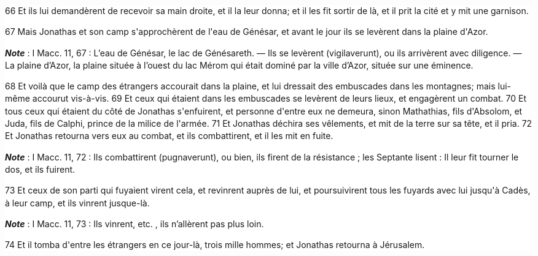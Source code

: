 66 Et ils lui demandèrent de recevoir sa main droite, et il la leur donna; et il les fit sortir de là, et il prit la cité et y mit une garnison.


67 Mais Jonathas et son camp s'approchèrent de l'eau de Génésar, et avant le jour ils se levèrent dans la plaine d'Azor.

***Note*** :  I Macc. 11, 67 : L’eau de Génésar, le lac de Génésareth. ― Ils se levèrent (vigilaverunt), ou ils arrivèrent avec diligence. ― La plaine d’Azor, la plaine située à l’ouest du lac Mérom qui était dominé par la ville d’Azor, située sur une éminence.

68 Et voilà que le camp des étrangers accourait dans la plaine, et lui dressait des embuscades dans les montagnes; mais lui-même accourut vis-à-vis. 69 Et ceux qui étaient dans les embuscades se levèrent de leurs lieux, et engagèrent un combat. 70 Et tous ceux qui étaient du côté de Jonathas s'enfuirent, et personne d'entre eux ne demeura, sinon Mathathias, fils d'Absolom, et Juda, fils de Calphi, prince de la milice de l'armée. 71 Et Jonathas déchira ses vêlements, et mit de la terre sur sa tête, et il pria. 72 Et Jonathas retourna vers eux au combat, et ils combattirent, et il les mit en fuite.

***Note*** :  I Macc. 11, 72 : Ils combattirent (pugnaverunt), ou bien, ils firent de la résistance ; les Septante lisent : Il leur fit tourner le dos, et ils fuirent.

73 Et ceux de son parti qui fuyaient virent cela, et revinrent auprès de lui, et poursuivirent tous les fuyards avec lui jusqu'à Cadès, à leur camp, et ils vinrent jusque-là.

***Note*** :  I Macc. 11, 73 : Ils vinrent, etc. , ils n’allèrent pas plus loin.

74 Et il tomba d'entre les étrangers en ce jour-là, trois mille hommes; et Jonathas retourna à Jérusalem.

